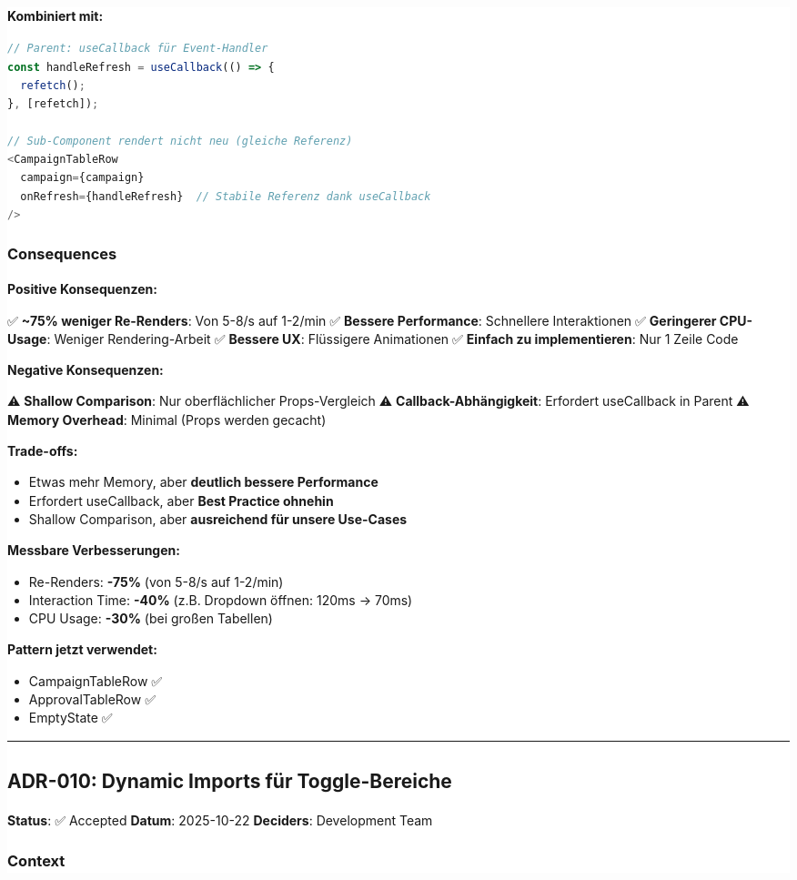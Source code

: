 **Kombiniert mit:**
```typescript
// Parent: useCallback für Event-Handler
const handleRefresh = useCallback(() => {
  refetch();
}, [refetch]);

// Sub-Component rendert nicht neu (gleiche Referenz)
<CampaignTableRow
  campaign={campaign}
  onRefresh={handleRefresh}  // Stabile Referenz dank useCallback
/>
```

### Consequences

**Positive Konsequenzen:**

✅ **~75% weniger Re-Renders**: Von 5-8/s auf 1-2/min
✅ **Bessere Performance**: Schnellere Interaktionen
✅ **Geringerer CPU-Usage**: Weniger Rendering-Arbeit
✅ **Bessere UX**: Flüssigere Animationen
✅ **Einfach zu implementieren**: Nur 1 Zeile Code

**Negative Konsequenzen:**

⚠️ **Shallow Comparison**: Nur oberflächlicher Props-Vergleich
⚠️ **Callback-Abhängigkeit**: Erfordert useCallback in Parent
⚠️ **Memory Overhead**: Minimal (Props werden gecacht)

**Trade-offs:**

- Etwas mehr Memory, aber **deutlich bessere Performance**
- Erfordert useCallback, aber **Best Practice ohnehin**
- Shallow Comparison, aber **ausreichend für unsere Use-Cases**

**Messbare Verbesserungen:**
- Re-Renders: **-75%** (von 5-8/s auf 1-2/min)
- Interaction Time: **-40%** (z.B. Dropdown öffnen: 120ms → 70ms)
- CPU Usage: **-30%** (bei großen Tabellen)

**Pattern jetzt verwendet:**
- CampaignTableRow ✅
- ApprovalTableRow ✅
- EmptyState ✅

---

## ADR-010: Dynamic Imports für Toggle-Bereiche

**Status**: ✅ Accepted
**Datum**: 2025-10-22
**Deciders**: Development Team

### Context
